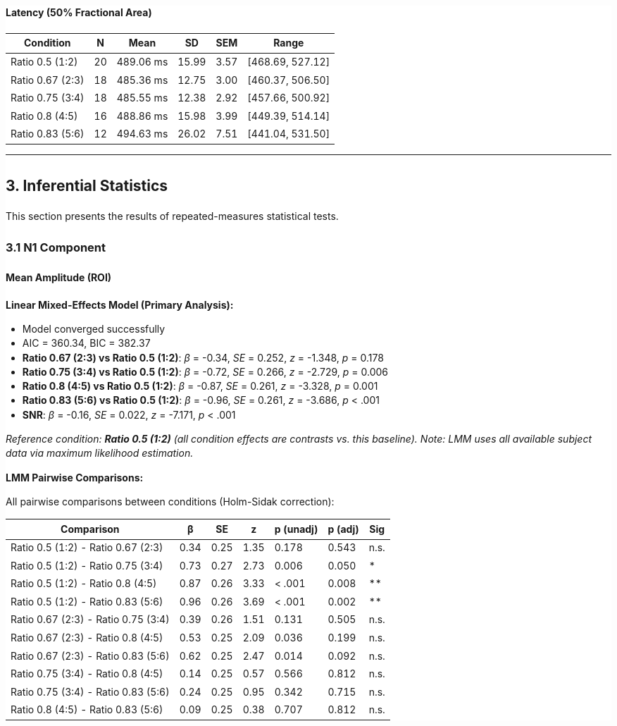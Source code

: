 #### Latency (50% Fractional Area)

| Condition | N | Mean | SD | SEM | Range |
|-----------|---|------|----|----|-------|
| Ratio 0.5 (1:2) | 20 | 489.06 ms | 15.99 | 3.57 | [468.69, 527.12] |
| Ratio 0.67 (2:3) | 18 | 485.36 ms | 12.75 | 3.00 | [460.37, 506.50] |
| Ratio 0.75 (3:4) | 18 | 485.55 ms | 12.38 | 2.92 | [457.66, 500.92] |
| Ratio 0.8 (4:5) | 16 | 488.86 ms | 15.98 | 3.99 | [449.39, 514.14] |
| Ratio 0.83 (5:6) | 12 | 494.63 ms | 26.02 | 7.51 | [441.04, 531.50] |


---

## 3. Inferential Statistics

This section presents the results of repeated-measures statistical tests.

### 3.1 N1 Component

#### Mean Amplitude (ROI)

**Linear Mixed-Effects Model (Primary Analysis):**

- Model converged successfully
- AIC = 360.34, BIC = 382.37
- **Ratio 0.67 (2:3) vs Ratio 0.5 (1:2)**: *β* = -0.34, *SE* = 0.252, *z* = -1.348, *p* = 0.178
- **Ratio 0.75 (3:4) vs Ratio 0.5 (1:2)**: *β* = -0.72, *SE* = 0.266, *z* = -2.729, *p* = 0.006
- **Ratio 0.8 (4:5) vs Ratio 0.5 (1:2)**: *β* = -0.87, *SE* = 0.261, *z* = -3.328, *p* = 0.001
- **Ratio 0.83 (5:6) vs Ratio 0.5 (1:2)**: *β* = -0.96, *SE* = 0.261, *z* = -3.686, *p* < .001
- **SNR**: *β* = -0.16, *SE* = 0.022, *z* = -7.171, *p* < .001

_Reference condition: **Ratio 0.5 (1:2)** (all condition effects are contrasts vs. this baseline)._
_Note: LMM uses all available subject data via maximum likelihood estimation._

**LMM Pairwise Comparisons:**

All pairwise comparisons between conditions (Holm-Sidak correction):

| Comparison | β | SE | z | p (unadj) | p (adj) | Sig |
|------------|---|----|----|-----------|---------|-----|
| Ratio 0.5 (1:2) - Ratio 0.67 (2:3) | 0.34 | 0.25 | 1.35 | 0.178 | 0.543 | n.s. |
| Ratio 0.5 (1:2) - Ratio 0.75 (3:4) | 0.73 | 0.27 | 2.73 | 0.006 | 0.050 | * |
| Ratio 0.5 (1:2) - Ratio 0.8 (4:5) | 0.87 | 0.26 | 3.33 | < .001 | 0.008 | ** |
| Ratio 0.5 (1:2) - Ratio 0.83 (5:6) | 0.96 | 0.26 | 3.69 | < .001 | 0.002 | ** |
| Ratio 0.67 (2:3) - Ratio 0.75 (3:4) | 0.39 | 0.26 | 1.51 | 0.131 | 0.505 | n.s. |
| Ratio 0.67 (2:3) - Ratio 0.8 (4:5) | 0.53 | 0.25 | 2.09 | 0.036 | 0.199 | n.s. |
| Ratio 0.67 (2:3) - Ratio 0.83 (5:6) | 0.62 | 0.25 | 2.47 | 0.014 | 0.092 | n.s. |
| Ratio 0.75 (3:4) - Ratio 0.8 (4:5) | 0.14 | 0.25 | 0.57 | 0.566 | 0.812 | n.s. |
| Ratio 0.75 (3:4) - Ratio 0.83 (5:6) | 0.24 | 0.25 | 0.95 | 0.342 | 0.715 | n.s. |
| Ratio 0.8 (4:5) - Ratio 0.83 (5:6) | 0.09 | 0.25 | 0.38 | 0.707 | 0.812 | n.s. |
